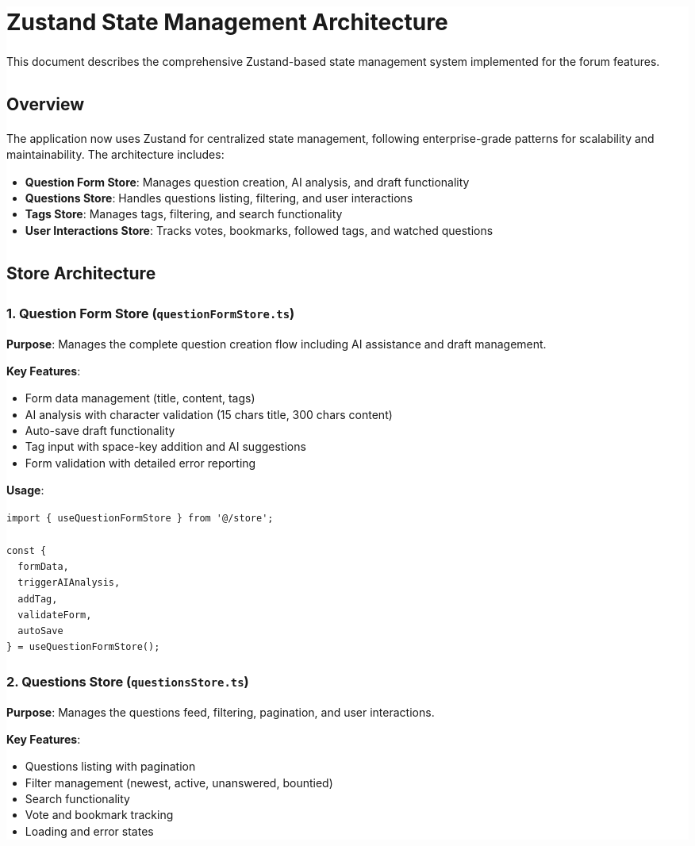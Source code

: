 # Zustand State Management Architecture

This document describes the comprehensive Zustand-based state management system implemented for the forum features.

## Overview

The application now uses Zustand for centralized state management, following enterprise-grade patterns for scalability and maintainability. The architecture includes:

- **Question Form Store**: Manages question creation, AI analysis, and draft functionality
- **Questions Store**: Handles questions listing, filtering, and user interactions
- **Tags Store**: Manages tags, filtering, and search functionality
- **User Interactions Store**: Tracks votes, bookmarks, followed tags, and watched questions

## Store Architecture

### 1. Question Form Store (`questionFormStore.ts`)

**Purpose**: Manages the complete question creation flow including AI assistance and draft management.

**Key Features**:
- Form data management (title, content, tags)
- AI analysis with character validation (15 chars title, 300 chars content)
- Auto-save draft functionality
- Tag input with space-key addition and AI suggestions
- Form validation with detailed error reporting

**Usage**:
```tsx
import { useQuestionFormStore } from '@/store';

const {
  formData,
  triggerAIAnalysis,
  addTag,
  validateForm,
  autoSave
} = useQuestionFormStore();
```

### 2. Questions Store (`questionsStore.ts`)

**Purpose**: Manages the questions feed, filtering, pagination, and user interactions.

**Key Features**:
- Questions listing with pagination
- Filter management (newest, active, unanswered, bountied)
- Search functionality
- Vote and bookmark tracking
- Loading and error states
